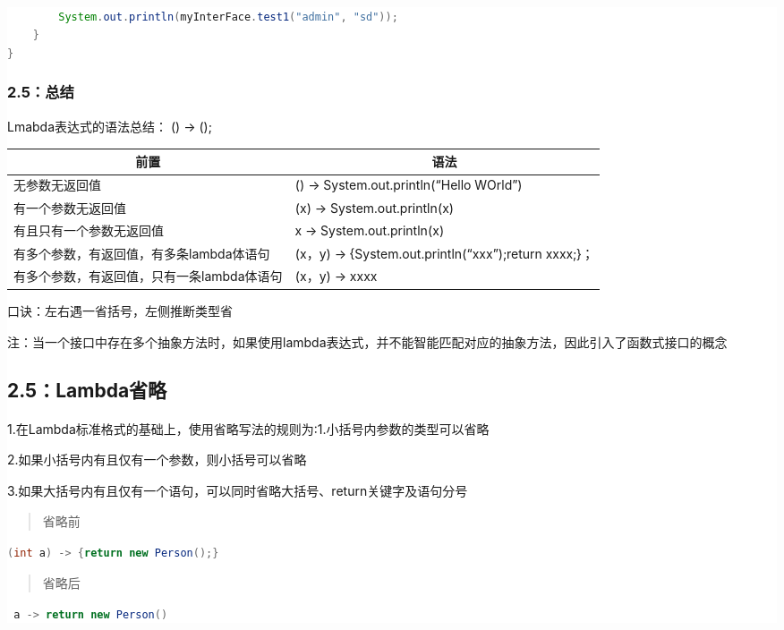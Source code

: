 ```java
        System.out.println(myInterFace.test1("admin", "sd"));
    }
}
```



### 2.5：总结



Lmabda表达式的语法总结： () -> ();

| 前置                                       | 语法                                                 |
| ------------------------------------------ | ---------------------------------------------------- |
| 无参数无返回值                             | () -> System.out.println(“Hello WOrld”)              |
| 有一个参数无返回值                         | (x) -> System.out.println(x)                         |
| 有且只有一个参数无返回值                   | x -> System.out.println(x)                           |
| 有多个参数，有返回值，有多条lambda体语句   | (x，y) -> {System.out.println(“xxx”);return xxxx;}； |
| 有多个参数，有返回值，只有一条lambda体语句 | (x，y) -> xxxx                                       |



口诀：左右遇一省括号，左侧推断类型省

注：当一个接口中存在多个抽象方法时，如果使用lambda表达式，并不能智能匹配对应的抽象方法，因此引入了函数式接口的概念



## 2.5：Lambda省略



1.在Lambda标准格式的基础上，使用省略写法的规则为:1.小括号内参数的类型可以省略

2.如果小括号内有且仅有一个参数，则小括号可以省略

3.如果大括号内有且仅有一个语句，可以同时省略大括号、return关键字及语句分号



> 省略前



```java
(int a) -> {return new Person();}
```



> 省略后



```java
 a -> return new Person()
```


